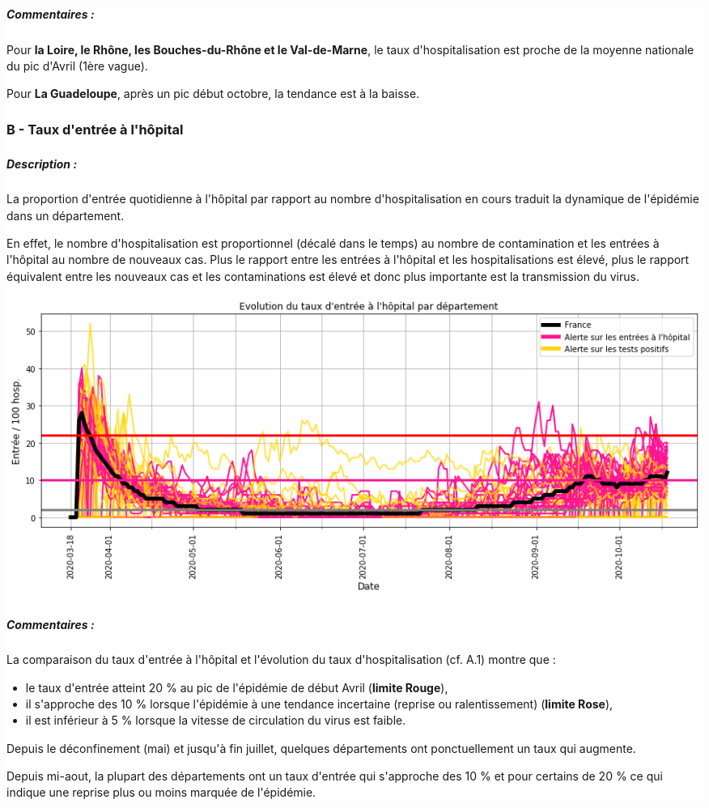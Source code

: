 
##### Commentaires : 
Pour **la Loire, le Rhône, les Bouches-du-Rhône et le Val-de-Marne**, le taux d'hospitalisation est proche de la moyenne nationale du pic d'Avril (1ère vague).

Pour **La Guadeloupe**, après un pic début octobre, la tendance est à la baisse. 

### B - Taux d'entrée à l'hôpital
##### Description :
La proportion d'entrée quotidienne à l'hôpital par rapport au nombre d'hospitalisation en cours traduit la dynamique de l'épidémie dans un département.

En effet, le nombre d'hospitalisation est proportionnel (décalé dans le temps) au nombre de contamination et les entrées à l'hôpital au nombre de nouveaux cas. Plus le rapport entre les entrées à l'hôpital et les hospitalisations est élevé, plus le rapport équivalent entre les nouveaux cas et les contaminations est élevé et donc  plus importante est la transmission du virus.


![png](Surveillance_covid19_20201019_files/Surveillance_covid19_20201019_66_0.png)


##### Commentaires :
La comparaison du taux d'entrée à l'hôpital et l'évolution du taux d'hospitalisation (cf. A.1) montre que : 
- le taux d'entrée atteint 20 % au pic de l'épidémie de début Avril (**limite Rouge**),
- il s'approche des 10 % lorsque l'épidémie à une tendance incertaine (reprise ou ralentissement) (**limite Rose**),
- il est inférieur à 5 % lorsque la vitesse de circulation du virus est faible.

Depuis le déconfinement (mai) et jusqu'à fin juillet, quelques départements ont ponctuellement un taux qui augmente.

Depuis mi-aout, la plupart des départements ont un taux d'entrée qui s'approche des 10 % et pour certains de 20 % ce qui indique une reprise plus ou moins marquée de l'épidémie.
